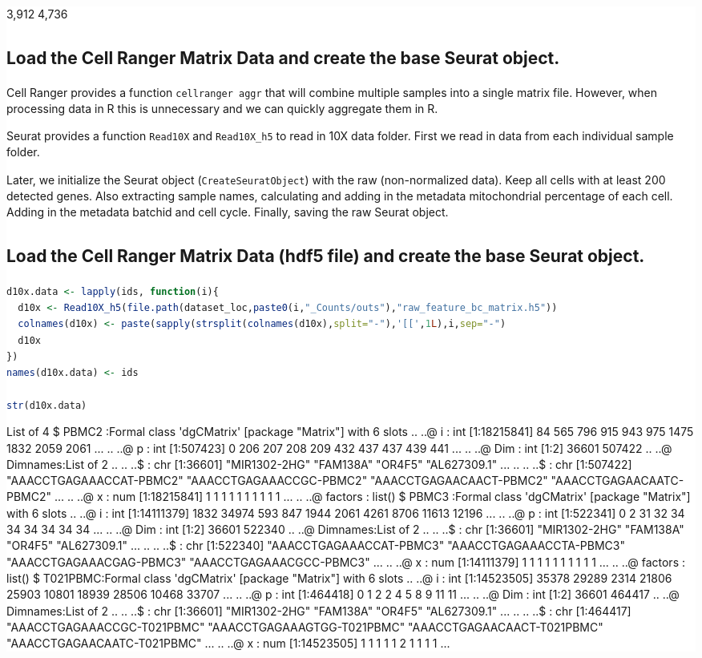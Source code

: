    <td style="text-align:left;"> 3,912 </td>
   <td style="text-align:left;"> 4,736 </td>
  </tr>
</tbody>
</table>


## Load the Cell Ranger Matrix Data and create the base Seurat object.
Cell Ranger provides a function `cellranger aggr` that will combine multiple samples into a single matrix file. However, when processing data in R this is unnecessary and we can quickly aggregate them in R.

Seurat provides a function `Read10X` and `Read10X_h5` to read in 10X data folder. First we read in data from each individual sample folder. 

Later, we initialize the Seurat object (`CreateSeuratObject`) with the raw (non-normalized data). Keep all cells with at least 200 detected genes. Also extracting sample names, calculating and adding in the metadata mitochondrial percentage of each cell. Adding in the metadata batchid and cell cycle. Finally, saving the raw Seurat object.

## Load the Cell Ranger Matrix Data (hdf5 file) and create the base Seurat object.

```r
d10x.data <- lapply(ids, function(i){
  d10x <- Read10X_h5(file.path(dataset_loc,paste0(i,"_Counts/outs"),"raw_feature_bc_matrix.h5"))
  colnames(d10x) <- paste(sapply(strsplit(colnames(d10x),split="-"),'[[',1L),i,sep="-")
  d10x
})
names(d10x.data) <- ids

str(d10x.data)
```

<div class='r_output'> List of 4
  $ PBMC2   :Formal class 'dgCMatrix' [package "Matrix"] with 6 slots
   .. ..@ i       : int [1:18215841] 84 565 796 915 943 975 1475 1832 2059 2061 ...
   .. ..@ p       : int [1:507423] 0 206 207 208 209 432 437 437 439 441 ...
   .. ..@ Dim     : int [1:2] 36601 507422
   .. ..@ Dimnames:List of 2
   .. .. ..$ : chr [1:36601] "MIR1302-2HG" "FAM138A" "OR4F5" "AL627309.1" ...
   .. .. ..$ : chr [1:507422] "AAACCTGAGAAACCAT-PBMC2" "AAACCTGAGAAACCGC-PBMC2" "AAACCTGAGAACAACT-PBMC2" "AAACCTGAGAACAATC-PBMC2" ...
   .. ..@ x       : num [1:18215841] 1 1 1 1 1 1 1 1 1 1 ...
   .. ..@ factors : list()
  $ PBMC3   :Formal class 'dgCMatrix' [package "Matrix"] with 6 slots
   .. ..@ i       : int [1:14111379] 1832 34974 593 847 1944 2061 4261 8706 11613 12196 ...
   .. ..@ p       : int [1:522341] 0 2 31 32 34 34 34 34 34 34 ...
   .. ..@ Dim     : int [1:2] 36601 522340
   .. ..@ Dimnames:List of 2
   .. .. ..$ : chr [1:36601] "MIR1302-2HG" "FAM138A" "OR4F5" "AL627309.1" ...
   .. .. ..$ : chr [1:522340] "AAACCTGAGAAACCAT-PBMC3" "AAACCTGAGAAACCTA-PBMC3" "AAACCTGAGAAACGAG-PBMC3" "AAACCTGAGAAACGCC-PBMC3" ...
   .. ..@ x       : num [1:14111379] 1 1 1 1 1 1 1 1 1 1 ...
   .. ..@ factors : list()
  $ T021PBMC:Formal class 'dgCMatrix' [package "Matrix"] with 6 slots
   .. ..@ i       : int [1:14523505] 35378 29289 2314 21806 25903 10801 18939 28506 10468 33707 ...
   .. ..@ p       : int [1:464418] 0 1 2 2 4 5 8 9 11 11 ...
   .. ..@ Dim     : int [1:2] 36601 464417
   .. ..@ Dimnames:List of 2
   .. .. ..$ : chr [1:36601] "MIR1302-2HG" "FAM138A" "OR4F5" "AL627309.1" ...
   .. .. ..$ : chr [1:464417] "AAACCTGAGAAACCGC-T021PBMC" "AAACCTGAGAAAGTGG-T021PBMC" "AAACCTGAGAACAACT-T021PBMC" "AAACCTGAGAACAATC-T021PBMC" ...
   .. ..@ x       : num [1:14523505] 1 1 1 1 1 2 1 1 1 1 ...